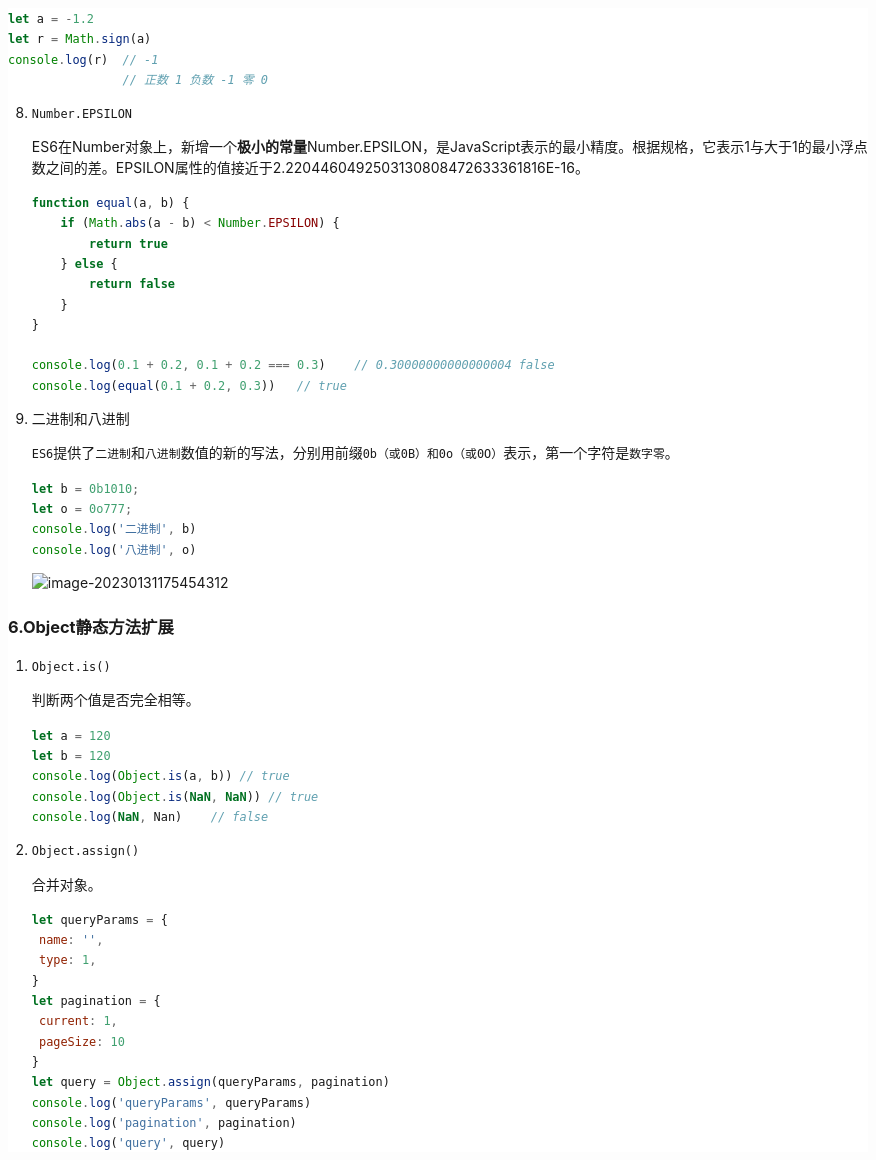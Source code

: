    ```js
   let a = -1.2
   let r = Math.sign(a)
   console.log(r)  // -1
                   // 正数 1 负数 -1 零 0
   ```

8. `Number.EPSILON`

   ES6在Number对象上，新增一个**极小的常量**Number.EPSILON，是JavaScript表示的最小精度。根据规格，它表示1与大于1的最小浮点数之间的差。EPSILON属性的值接近于2.2204460492503130808472633361816E-16。

   ```js
   function equal(a, b) {
       if (Math.abs(a - b) < Number.EPSILON) {
           return true
       } else {
           return false
       }
   }
   
   console.log(0.1 + 0.2, 0.1 + 0.2 === 0.3)	// 0.30000000000000004 false
   console.log(equal(0.1 + 0.2, 0.3))	// true
   ```

9. 二进制和八进制

   `ES6`提供了`二进制`和`八进制`数值的新的写法，分别用前缀`0b（或0B）和0o（或0O）`表示，第一个字符是`数字零`。

   ```js
   let b = 0b1010;
   let o = 0o777;
   console.log('二进制', b)
   console.log('八进制', o)
   ```

   ![image-20230131175454312](https://gitee.com/v876774538/my-img/raw/master/image-20230131175454312.png)

### 6.Object静态方法扩展

1. `Object.is()`

   判断两个值是否完全相等。

   ```js
   let a = 120
   let b = 120
   console.log(Object.is(a, b))	// true
   console.log(Object.is(NaN, NaN))	// true
   console.log(NaN, Nan)	// false
   ```

2. `Object.assign()`

   合并对象。

   ```js
   let queryParams = {
   	name: '',
   	type: 1,
   }
   let pagination = {
   	current: 1,
   	pageSize: 10
   }
   let query = Object.assign(queryParams, pagination)
   console.log('queryParams', queryParams)
   console.log('pagination', pagination)
   console.log('query', query)
   ```

